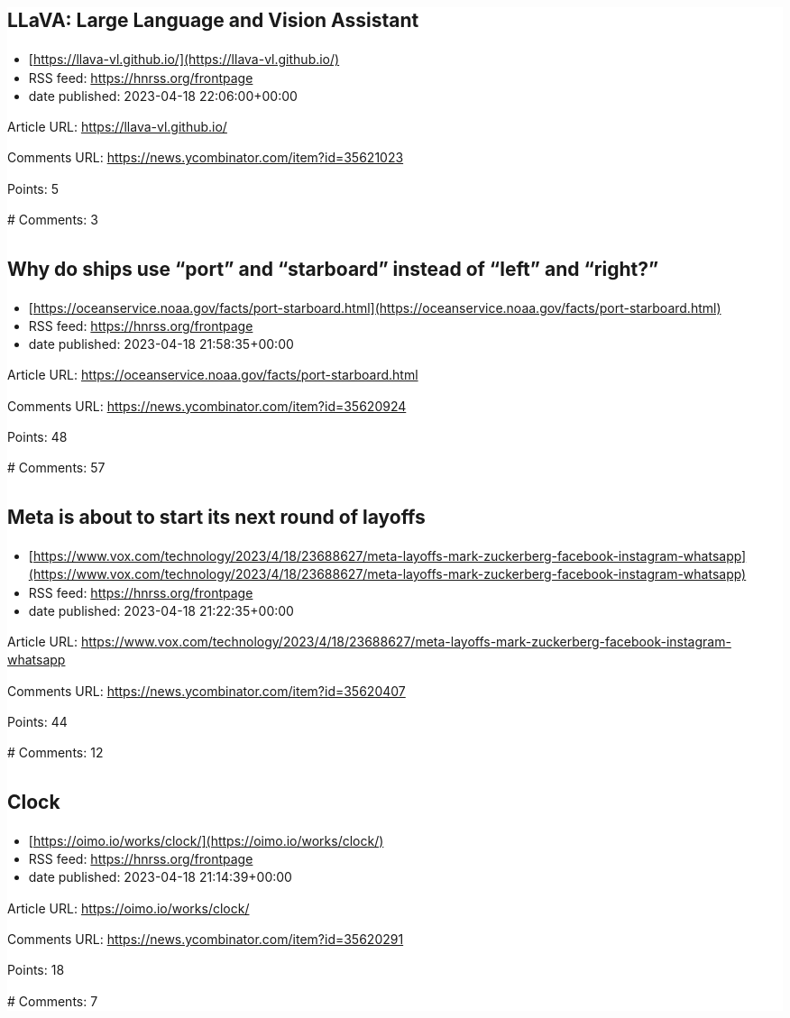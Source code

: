 ## LLaVA: Large Language and Vision Assistant
 - [https://llava-vl.github.io/](https://llava-vl.github.io/)
 - RSS feed: https://hnrss.org/frontpage
 - date published: 2023-04-18 22:06:00+00:00

<p>Article URL: <a href="https://llava-vl.github.io/">https://llava-vl.github.io/</a></p>
<p>Comments URL: <a href="https://news.ycombinator.com/item?id=35621023">https://news.ycombinator.com/item?id=35621023</a></p>
<p>Points: 5</p>
<p># Comments: 3</p>

## Why do ships use “port” and “starboard” instead of “left” and “right?”
 - [https://oceanservice.noaa.gov/facts/port-starboard.html](https://oceanservice.noaa.gov/facts/port-starboard.html)
 - RSS feed: https://hnrss.org/frontpage
 - date published: 2023-04-18 21:58:35+00:00

<p>Article URL: <a href="https://oceanservice.noaa.gov/facts/port-starboard.html">https://oceanservice.noaa.gov/facts/port-starboard.html</a></p>
<p>Comments URL: <a href="https://news.ycombinator.com/item?id=35620924">https://news.ycombinator.com/item?id=35620924</a></p>
<p>Points: 48</p>
<p># Comments: 57</p>

## Meta is about to start its next round of layoffs
 - [https://www.vox.com/technology/2023/4/18/23688627/meta-layoffs-mark-zuckerberg-facebook-instagram-whatsapp](https://www.vox.com/technology/2023/4/18/23688627/meta-layoffs-mark-zuckerberg-facebook-instagram-whatsapp)
 - RSS feed: https://hnrss.org/frontpage
 - date published: 2023-04-18 21:22:35+00:00

<p>Article URL: <a href="https://www.vox.com/technology/2023/4/18/23688627/meta-layoffs-mark-zuckerberg-facebook-instagram-whatsapp">https://www.vox.com/technology/2023/4/18/23688627/meta-layoffs-mark-zuckerberg-facebook-instagram-whatsapp</a></p>
<p>Comments URL: <a href="https://news.ycombinator.com/item?id=35620407">https://news.ycombinator.com/item?id=35620407</a></p>
<p>Points: 44</p>
<p># Comments: 12</p>

## Clock
 - [https://oimo.io/works/clock/](https://oimo.io/works/clock/)
 - RSS feed: https://hnrss.org/frontpage
 - date published: 2023-04-18 21:14:39+00:00

<p>Article URL: <a href="https://oimo.io/works/clock/">https://oimo.io/works/clock/</a></p>
<p>Comments URL: <a href="https://news.ycombinator.com/item?id=35620291">https://news.ycombinator.com/item?id=35620291</a></p>
<p>Points: 18</p>
<p># Comments: 7</p>
